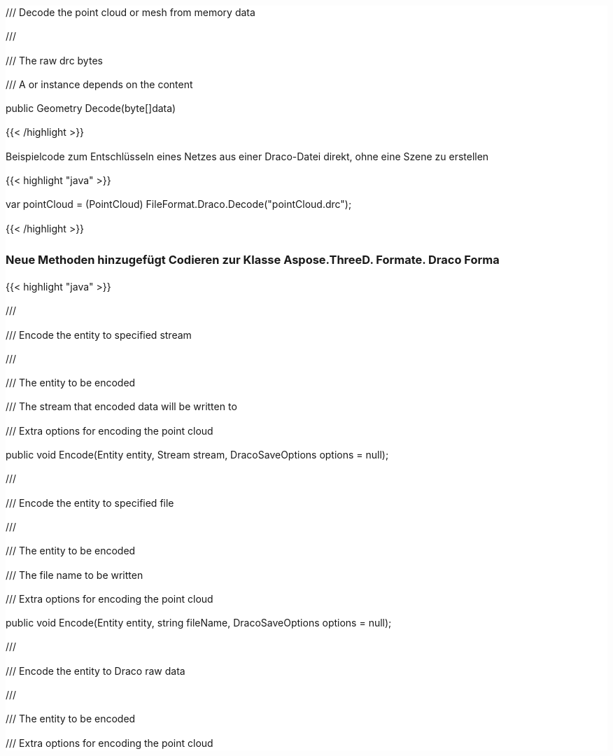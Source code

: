 /// Decode the point cloud or mesh from memory data

/// </summary>

/// <param name="data">The raw drc bytes</param>

/// <returns>A <see cref="Mesh"/> or <see cref="PointCloud"/> instance depends on the content</returns>

public Geometry Decode(byte[]data)

{{< /highlight >}}

Beispielcode zum Entschlüsseln eines Netzes aus einer Draco-Datei direkt, ohne eine Szene zu erstellen

{{< highlight "java" >}}

 var pointCloud = (PointCloud) FileFormat.Draco.Decode("pointCloud.drc");

{{< /highlight >}}
### **Neue Methoden hinzugefügt Codieren zur Klasse Aspose.ThreeD. Formate. Draco Forma**
{{< highlight "java" >}}

 /// <summary>

/// Encode the entity to specified stream

/// </summary>

/// <param name="entity">The entity to be encoded</param>

/// <param name="stream">The stream that encoded data will be written to</param>

/// <param name="options">Extra options for encoding the point cloud</param>

public void Encode(Entity entity, Stream stream, DracoSaveOptions options = null);

/// <summary>

/// Encode the entity to specified file

/// </summary>

/// <param name="entity">The entity to be encoded</param>

/// <param name="fileName">The file name to be written</param>

/// <param name="options">Extra options for encoding the point cloud</param>

public void Encode(Entity entity, string fileName, DracoSaveOptions options = null);

/// <summary>

/// Encode the entity to Draco raw data

/// </summary>

/// <param name="entity">The entity to be encoded</param>

/// <param name="options">Extra options for encoding the point cloud</param>
